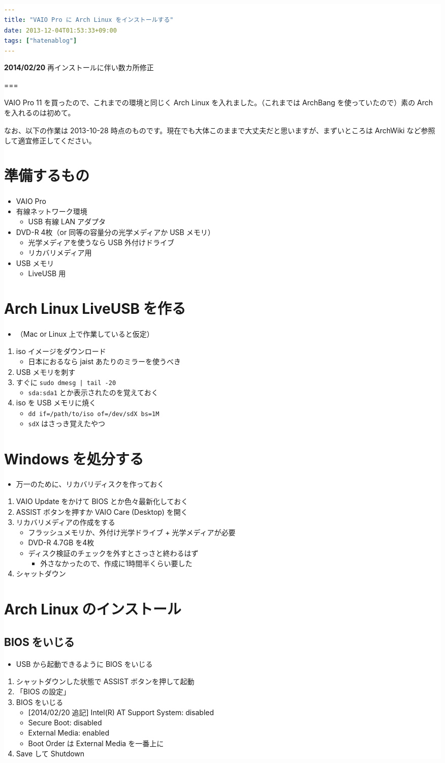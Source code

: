 ```yaml
---
title: "VAIO Pro に Arch Linux をインストールする"
date: 2013-12-04T01:53:33+09:00
tags: ["hatenablog"]
---
```


**2014/02/20** 再インストールに伴い数カ所修正

===

VAIO Pro 11 を買ったので、これまでの環境と同じく Arch Linux を入れました。（これまでは ArchBang を使っていたので）素の Arch を入れるのは初めて。

なお、以下の作業は 2013-10-28 時点のものです。現在でも大体このままで大丈夫だと思いますが、まずいところは ArchWiki など参照して適宜修正してください。

# 準備するもの
* VAIO Pro
* 有線ネットワーク環境
    * USB 有線 LAN アダプタ
* DVD-R 4枚（or 同等の容量分の光学メディアか USB メモリ）
    * 光学メディアを使うなら USB 外付けドライブ
    * リカバリメディア用
* USB メモリ
    * LiveUSB 用

# Arch Linux LiveUSB を作る
* （Mac or Linux 上で作業していると仮定）
1. iso イメージをダウンロード
    * 日本におるなら jaist あたりのミラーを使うべき
2. USB メモリを刺す
3. すぐに `sudo dmesg | tail -20`
    * `sda:sda1` とか表示されたのを覚えておく
4. iso を USB メモリに焼く
    * `dd if=/path/to/iso of=/dev/sdX bs=1M`
    * `sdX` はさっき覚えたやつ

# Windows を処分する
* 万一のために、リカバリディスクを作っておく
1. VAIO Update をかけて BIOS とか色々最新化しておく
2. ASSIST ボタンを押すか VAIO Care (Desktop) を開く
3. リカバリメディアの作成をする
    * フラッシュメモリか、外付け光学ドライブ + 光学メディアが必要
    * DVD-R 4.7GB を4枚
    * ディスク検証のチェックを外すとさっさと終わるはず
        * 外さなかったので、作成に1時間半くらい要した
4. シャットダウン

# Arch Linux のインストール
## BIOS をいじる
* USB から起動できるように BIOS をいじる
1. シャットダウンした状態で ASSIST ボタンを押して起動
2. 「BIOS の設定」
3. BIOS をいじる
    * [2014/02/20 追記] Intel(R) AT Support System: disabled
    * Secure Boot: disabled
    * External Media: enabled
    * Boot Order は External Media を一番上に
4. Save して Shutdown
